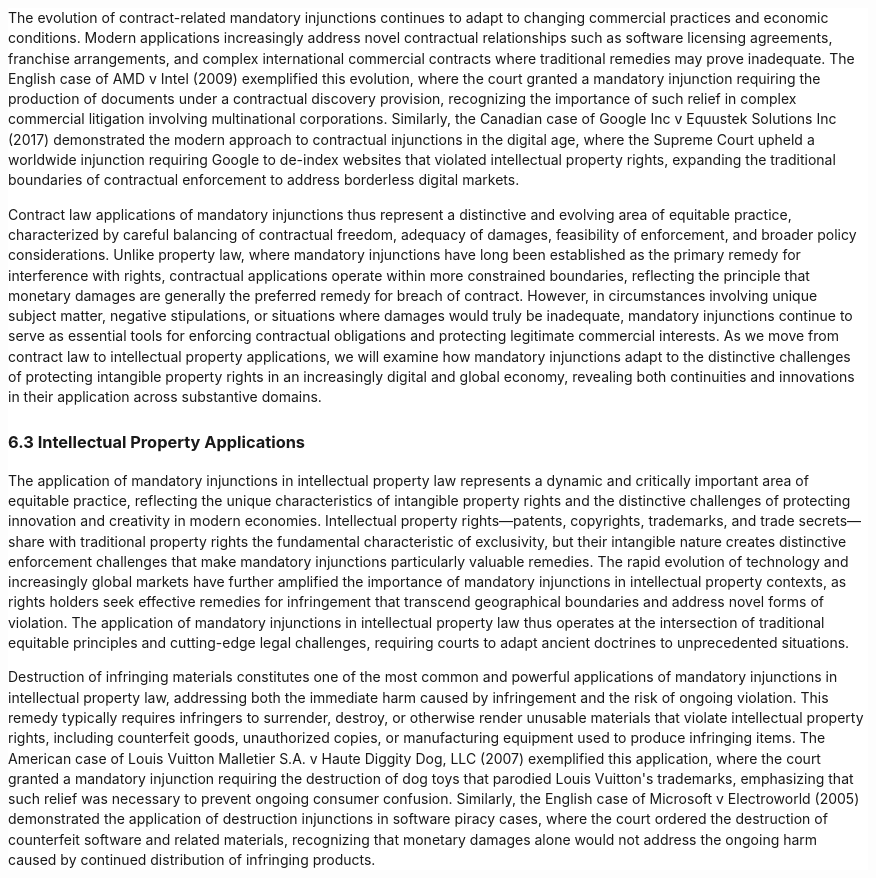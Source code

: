 The evolution of contract-related mandatory injunctions continues to adapt to changing commercial practices and economic conditions. Modern applications increasingly address novel contractual relationships such as software licensing agreements, franchise arrangements, and complex international commercial contracts where traditional remedies may prove inadequate. The English case of AMD v Intel (2009) exemplified this evolution, where the court granted a mandatory injunction requiring the production of documents under a contractual discovery provision, recognizing the importance of such relief in complex commercial litigation involving multinational corporations. Similarly, the Canadian case of Google Inc v Equustek Solutions Inc (2017) demonstrated the modern approach to contractual injunctions in the digital age, where the Supreme Court upheld a worldwide injunction requiring Google to de-index websites that violated intellectual property rights, expanding the traditional boundaries of contractual enforcement to address borderless digital markets.

Contract law applications of mandatory injunctions thus represent a distinctive and evolving area of equitable practice, characterized by careful balancing of contractual freedom, adequacy of damages, feasibility of enforcement, and broader policy considerations. Unlike property law, where mandatory injunctions have long been established as the primary remedy for interference with rights, contractual applications operate within more constrained boundaries, reflecting the principle that monetary damages are generally the preferred remedy for breach of contract. However, in circumstances involving unique subject matter, negative stipulations, or situations where damages would truly be inadequate, mandatory injunctions continue to serve as essential tools for enforcing contractual obligations and protecting legitimate commercial interests. As we move from contract law to intellectual property applications, we will examine how mandatory injunctions adapt to the distinctive challenges of protecting intangible property rights in an increasingly digital and global economy, revealing both continuities and innovations in their application across substantive domains.

### 6.3 Intellectual Property Applications

The application of mandatory injunctions in intellectual property law represents a dynamic and critically important area of equitable practice, reflecting the unique characteristics of intangible property rights and the distinctive challenges of protecting innovation and creativity in modern economies. Intellectual property rights—patents, copyrights, trademarks, and trade secrets—share with traditional property rights the fundamental characteristic of exclusivity, but their intangible nature creates distinctive enforcement challenges that make mandatory injunctions particularly valuable remedies. The rapid evolution of technology and increasingly global markets have further amplified the importance of mandatory injunctions in intellectual property contexts, as rights holders seek effective remedies for infringement that transcend geographical boundaries and address novel forms of violation. The application of mandatory injunctions in intellectual property law thus operates at the intersection of traditional equitable principles and cutting-edge legal challenges, requiring courts to adapt ancient doctrines to unprecedented situations.

Destruction of infringing materials constitutes one of the most common and powerful applications of mandatory injunctions in intellectual property law, addressing both the immediate harm caused by infringement and the risk of ongoing violation. This remedy typically requires infringers to surrender, destroy, or otherwise render unusable materials that violate intellectual property rights, including counterfeit goods, unauthorized copies, or manufacturing equipment used to produce infringing items. The American case of Louis Vuitton Malletier S.A. v Haute Diggity Dog, LLC (2007) exemplified this application, where the court granted a mandatory injunction requiring the destruction of dog toys that parodied Louis Vuitton's trademarks, emphasizing that such relief was necessary to prevent ongoing consumer confusion. Similarly, the English case of Microsoft v Electroworld (2005) demonstrated the application of destruction injunctions in software piracy cases, where the court ordered the destruction of counterfeit software and related materials, recognizing that monetary damages alone would not address the ongoing harm caused by continued distribution of infringing products.
